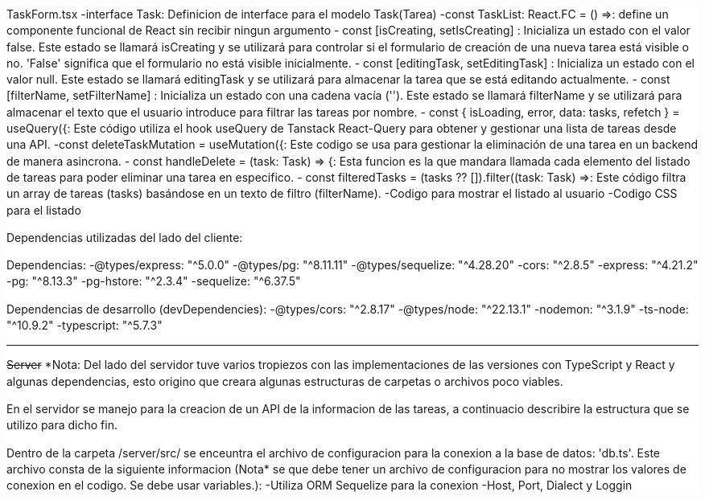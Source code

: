 
TaskForm.tsx
	-interface Task: Definicion de interface para el modelo Task(Tarea)
	-const TaskList: React.FC = () =>: define un componente funcional de React sin recibir ningun argumento
		- const [isCreating, setIsCreating] : Inicializa un estado con el valor false. Este estado se llamará isCreating y se utilizará para controlar si el formulario de creación de una nueva tarea está visible o no. 'False' significa que el formulario no está visible inicialmente.
  		- const [editingTask, setEditingTask] : Inicializa un estado con el valor null. Este estado se llamará editingTask y se utilizará para almacenar la tarea que se está editando actualmente.
		- const [filterName, setFilterName] : Inicializa un estado con una cadena vacía (''). Este estado se llamará filterName y se utilizará para almacenar el texto que el usuario introduce para filtrar las tareas por nombre.
		- const { isLoading, error, data: tasks, refetch } = useQuery({: Este código utiliza el hook useQuery de Tanstack React-Query para obtener y gestionar una lista de tareas desde una API.
		-const deleteTaskMutation = useMutation({:  Este codigo se usa para gestionar la eliminación de una tarea en un backend de manera asincrona.
		- const handleDelete = (task: Task) => {: Esta funcion es la que mandara llamada cada elemento del listado de tareas para poder eliminar una tarea en especifico.
		- const filteredTasks = (tasks ?? []).filter((task: Task) =>: Este código filtra un array de tareas (tasks) basándose en un texto de filtro (filterName). 
	-Codigo para mostrar el listado al usuario
	-Codigo CSS para el listado

Dependencias utilizadas del lado del cliente:

Dependencias:
-@types/express: "^5.0.0"
-@types/pg: "^8.11.11"
-@types/sequelize: "^4.28.20"
-cors: "^2.8.5"
-express: "^4.21.2"
-pg: "^8.13.3"
-pg-hstore: "^2.3.4"
-sequelize: "^6.37.5"

Dependencias de desarrollo (devDependencies):
-@types/cors: "^2.8.17"
-@types/node: "^22.13.1"
-nodemon: "^3.1.9"
-ts-node: "^10.9.2"
-typescript: "^5.7.3"

-----------------------------------------------------------------------------------------------------------------------------------
~~Server~~
*Nota: Del lado del servidor tuve varios tropiezos con las implementaciones de las versiones con TypeScript y React y algunas dependencias, esto origino que creara algunas estructuras de carpetas o archivos poco viables.

En el servidor se manejo para la creacion de un API de la informacion de las tareas, a continuacio describire la estructura que se utilizo para dicho fin.

Dentro de la carpeta /server/src/ se enceuntra el archivo de configuracion para la conexion a la base de datos: 'db.ts'.
Este archivo consta de la siguiente informacion (Nota* se que debe tener un archivo de configuracion para no mostrar los valores de conexion en el codigo. Se debe usar variables.):
	-Utiliza ORM Sequelize para la conexion
	-Host, Port, Dialect y  Loggin
